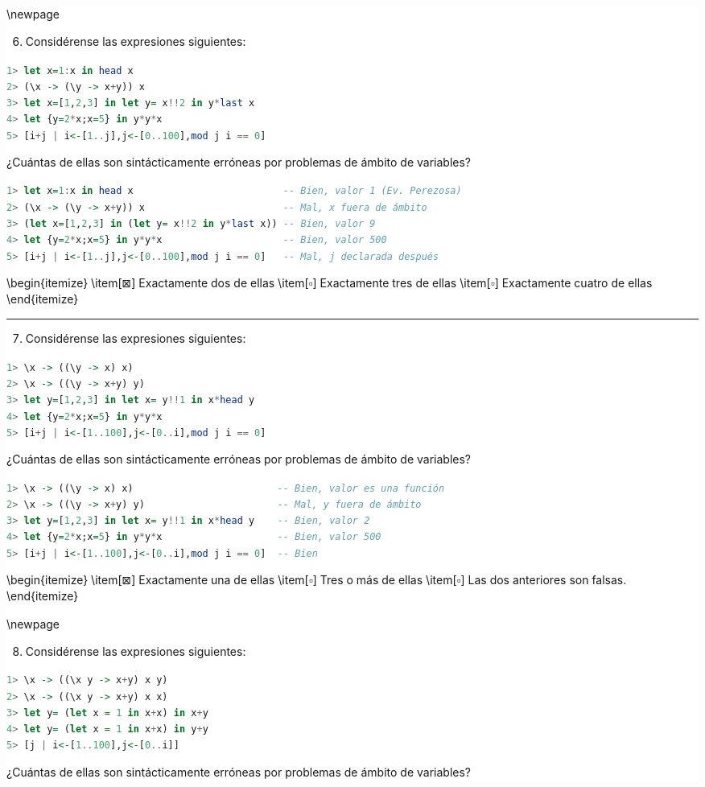\newpage

6. Considérense las expresiones siguientes:
```haskell
1> let x=1:x in head x
2> (\x -> (\y -> x+y)) x
3> let x=[1,2,3] in let y= x!!2 in y*last x
4> let {y=2*x;x=5} in y*y*x
5> [i+j | i<-[1..j],j<-[0..100],mod j i == 0]
```
¿Cuántas de ellas son sintácticamente erróneas por problemas de ámbito de variables?

```haskell
1> let x=1:x in head x                          -- Bien, valor 1 (Ev. Perezosa)
2> (\x -> (\y -> x+y)) x                        -- Mal, x fuera de ámbito
3> (let x=[1,2,3] in (let y= x!!2 in y*last x)) -- Bien, valor 9
4> let {y=2*x;x=5} in y*y*x                     -- Bien, valor 500
5> [i+j | i<-[1..j],j<-[0..100],mod j i == 0]   -- Mal, j declarada después
```

\begin{itemize}
\item[$\boxtimes$] Exactamente dos de ellas
\item[$\square$] Exactamente tres de ellas
\item[$\square$] Exactamente cuatro de ellas
\end{itemize}

***

7. Considérense las expresiones siguientes:
```haskell
1> \x -> ((\y -> x) x)
2> \x -> ((\y -> x+y) y)
3> let y=[1,2,3] in let x= y!!1 in x*head y
4> let {y=2*x;x=5} in y*y*x
5> [i+j | i<-[1..100],j<-[0..i],mod j i == 0]
```
¿Cuántas de ellas son sintácticamente erróneas por problemas de ámbito de variables?

```haskell
1> \x -> ((\y -> x) x)                         -- Bien, valor es una función
2> \x -> ((\y -> x+y) y)                       -- Mal, y fuera de ámbito
3> let y=[1,2,3] in let x= y!!1 in x*head y    -- Bien, valor 2
4> let {y=2*x;x=5} in y*y*x                    -- Bien, valor 500
5> [i+j | i<-[1..100],j<-[0..i],mod j i == 0]  -- Bien
```

\begin{itemize}
\item[$\boxtimes$] Exactamente una de ellas
\item[$\square$] Tres o más de ellas
\item[$\square$] Las dos anteriores son falsas.
\end{itemize}

\newpage

8. Considérense las expresiones siguientes:
```haskell
1> \x -> ((\x y -> x+y) x y)
2> \x -> ((\x y -> x+y) x x)
3> let y= (let x = 1 in x+x) in x+y
4> let y= (let x = 1 in x+x) in y+y
5> [j | i<-[1..100],j<-[0..i]]
```
¿Cuántas de ellas son sintácticamente erróneas por problemas de ámbito de variables?


[//]: <> (100 - 106 Hay que hacer)
[//]: <> (113 - 129 Hay que hacer)